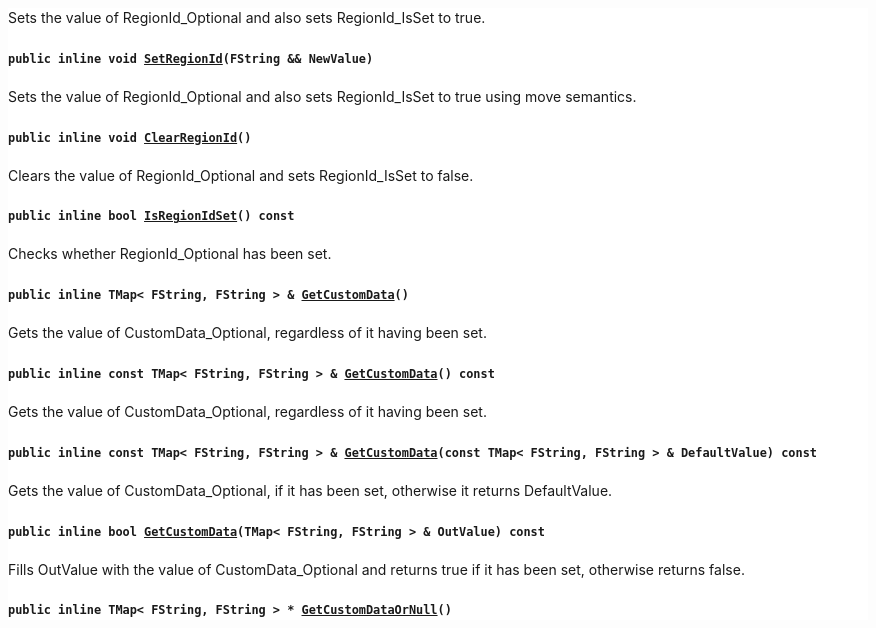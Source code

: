 Sets the value of RegionId_Optional and also sets RegionId_IsSet to true.

#### `public inline void `[`SetRegionId`](#structFRHAPI__SessionUpdate_1a1f6cde5e867eb7f9fdda5971bdf176b7)`(FString && NewValue)` <a id="structFRHAPI__SessionUpdate_1a1f6cde5e867eb7f9fdda5971bdf176b7"></a>

Sets the value of RegionId_Optional and also sets RegionId_IsSet to true using move semantics.

#### `public inline void `[`ClearRegionId`](#structFRHAPI__SessionUpdate_1a9d0d41f29e5abde04971abc760e79cad)`()` <a id="structFRHAPI__SessionUpdate_1a9d0d41f29e5abde04971abc760e79cad"></a>

Clears the value of RegionId_Optional and sets RegionId_IsSet to false.

#### `public inline bool `[`IsRegionIdSet`](#structFRHAPI__SessionUpdate_1a33da1bb90b01e97abc06214f3b93f2fe)`() const` <a id="structFRHAPI__SessionUpdate_1a33da1bb90b01e97abc06214f3b93f2fe"></a>

Checks whether RegionId_Optional has been set.

#### `public inline TMap< FString, FString > & `[`GetCustomData`](#structFRHAPI__SessionUpdate_1a90c555e3270441fd39ca37b48f42e4b7)`()` <a id="structFRHAPI__SessionUpdate_1a90c555e3270441fd39ca37b48f42e4b7"></a>

Gets the value of CustomData_Optional, regardless of it having been set.

#### `public inline const TMap< FString, FString > & `[`GetCustomData`](#structFRHAPI__SessionUpdate_1a25f19ba461efb88d2e796043b704acbe)`() const` <a id="structFRHAPI__SessionUpdate_1a25f19ba461efb88d2e796043b704acbe"></a>

Gets the value of CustomData_Optional, regardless of it having been set.

#### `public inline const TMap< FString, FString > & `[`GetCustomData`](#structFRHAPI__SessionUpdate_1ad55370ef9e60177045854e7ef98dce12)`(const TMap< FString, FString > & DefaultValue) const` <a id="structFRHAPI__SessionUpdate_1ad55370ef9e60177045854e7ef98dce12"></a>

Gets the value of CustomData_Optional, if it has been set, otherwise it returns DefaultValue.

#### `public inline bool `[`GetCustomData`](#structFRHAPI__SessionUpdate_1a6ad53d6269bd9319b6aa9fd4d6dc57f7)`(TMap< FString, FString > & OutValue) const` <a id="structFRHAPI__SessionUpdate_1a6ad53d6269bd9319b6aa9fd4d6dc57f7"></a>

Fills OutValue with the value of CustomData_Optional and returns true if it has been set, otherwise returns false.

#### `public inline TMap< FString, FString > * `[`GetCustomDataOrNull`](#structFRHAPI__SessionUpdate_1a511d62a037fe7af840ad0a35146fa553)`()` <a id="structFRHAPI__SessionUpdate_1a511d62a037fe7af840ad0a35146fa553"></a>
